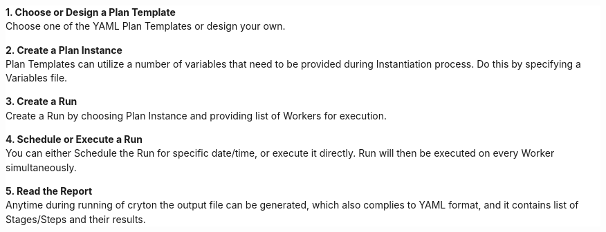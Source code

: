 **1. Choose or Design a Plan Template**  
Choose one of the YAML Plan Templates or design your own.

**2. Create a Plan Instance**  
Plan Templates can utilize a number of variables that need to be provided during Instantiation process. Do this by 
specifying a Variables file.

**3. Create a Run**  
Create a Run by choosing Plan Instance and providing list of Workers for execution.

**4. Schedule or Execute a Run**  
You can either Schedule the Run for specific date/time, or execute it directly. Run will then be executed on every 
Worker simultaneously.

**5. Read the Report**  
Anytime during running of cryton the output file can be generated, which also complies to YAML format, and it contains 
list of Stages/Steps and their results.
